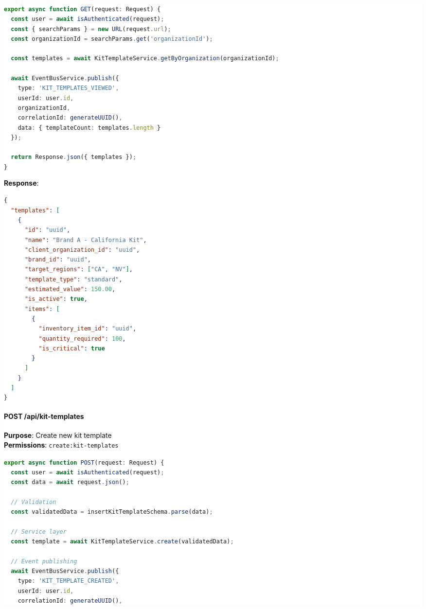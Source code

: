 ```typescript
export async function GET(request: Request) {
  const user = await isAuthenticated(request);
  const { searchParams } = new URL(request.url);
  const organizationId = searchParams.get('organizationId');
  
  const templates = await KitTemplateService.getByOrganization(organizationId);
  
  await EventBusService.publish({
    type: 'KIT_TEMPLATES_VIEWED',
    userId: user.id,
    organizationId,
    correlationId: generateUUID(),
    data: { templateCount: templates.length }
  });
  
  return Response.json({ templates });
}
```

**Response**:
```json
{
  "templates": [
    {
      "id": "uuid",
      "name": "Brand A - California Kit",
      "client_organization_id": "uuid",
      "brand_id": "uuid",
      "target_regions": ["CA", "NV"],
      "template_type": "standard",
      "estimated_value": 150.00,
      "is_active": true,
      "items": [
        {
          "inventory_item_id": "uuid",
          "quantity_required": 100,
          "is_critical": true
        }
      ]
    }
  ]
}
```

#### POST /api/kit-templates
**Purpose**: Create new kit template  
**Permissions**: `create:kit-templates`

```typescript
export async function POST(request: Request) {
  const user = await isAuthenticated(request);
  const data = await request.json();
  
  // Validation
  const validatedData = insertKitTemplateSchema.parse(data);
  
  // Service layer
  const template = await KitTemplateService.create(validatedData);
  
  // Event publishing
  await EventBusService.publish({
    type: 'KIT_TEMPLATE_CREATED',
    userId: user.id,
    correlationId: generateUUID(),
```